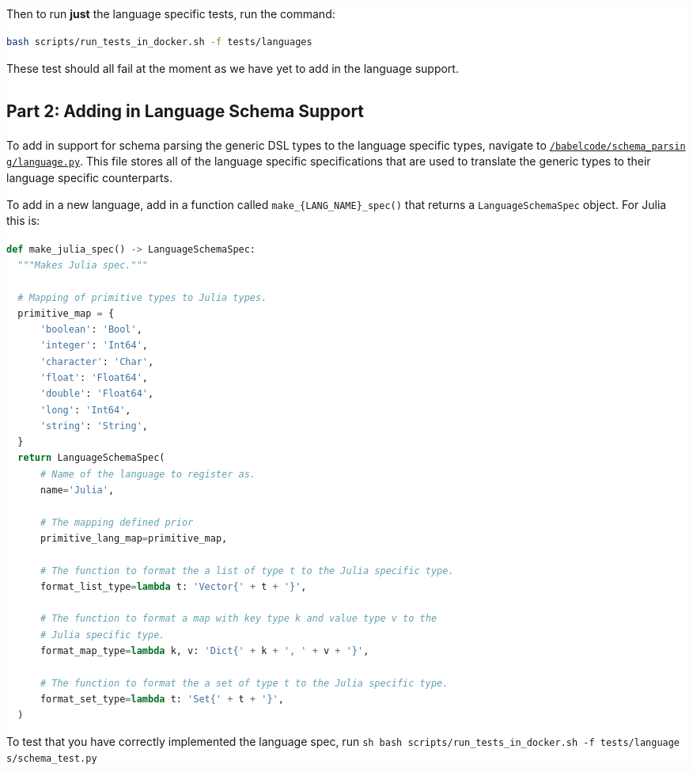 Then to run **just** the language specific tests, run the command:

```sh
bash scripts/run_tests_in_docker.sh -f tests/languages
```

These test should all fail at the moment as we have yet to add in the language
support.

## Part 2: Adding in Language Schema Support

To add in support for schema parsing the generic DSL types to the language
specific types, navigate to
[`/babelcode/schema_parsing/language.py`](/babelcode/schema_parsing/languages.py).
This file stores all of the language specific specifications that are used to
translate the generic types to their language specific counterparts.

To add in a new language, add in a function called `make_{LANG_NAME}_spec()`
that returns a `LanguageSchemaSpec` object. For Julia this is:

```py
def make_julia_spec() -> LanguageSchemaSpec:
  """Makes Julia spec."""

  # Mapping of primitive types to Julia types.
  primitive_map = {
      'boolean': 'Bool',
      'integer': 'Int64',
      'character': 'Char',
      'float': 'Float64',
      'double': 'Float64',
      'long': 'Int64',
      'string': 'String',
  }
  return LanguageSchemaSpec(
      # Name of the language to register as.
      name='Julia',

      # The mapping defined prior
      primitive_lang_map=primitive_map,

      # The function to format the a list of type t to the Julia specific type.
      format_list_type=lambda t: 'Vector{' + t + '}',

      # The function to format a map with key type k and value type v to the
      # Julia specific type.
      format_map_type=lambda k, v: 'Dict{' + k + ', ' + v + '}',

      # The function to format the a set of type t to the Julia specific type.
      format_set_type=lambda t: 'Set{' + t + '}',
  )
```

To test that you have correctly implemented the language spec, run `sh bash
scripts/run_tests_in_docker.sh -f tests/languages/schema_test.py`
